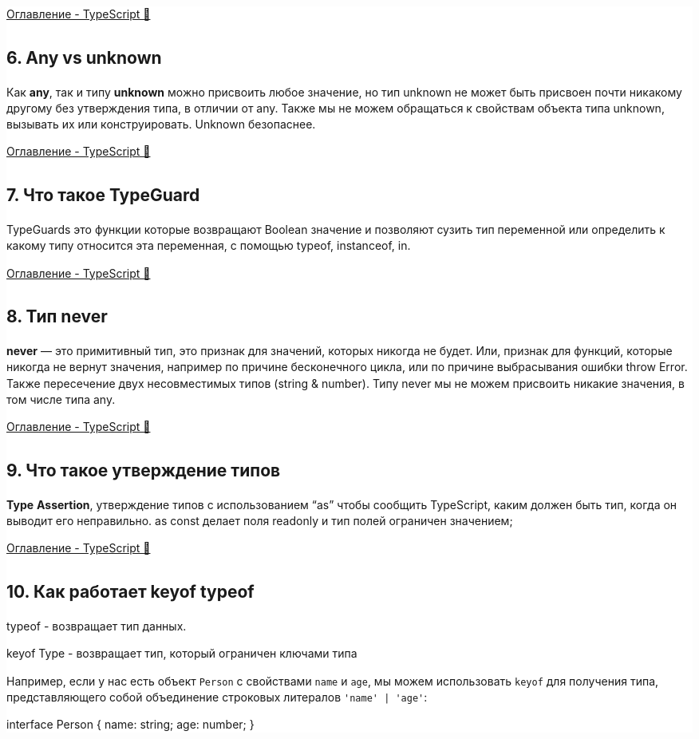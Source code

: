 [Оглавление - TypeScript 🔼](#menuts)

<div id="ts6"></div>

## 6. Any vs unknown

Как **any**, так и типу **unknown** можно присвоить любое значение, но тип unknown не может быть присвоен почти никакому другому без утверждения типа, в отличии от any. Также мы не можем обращаться к свойствам объекта типа unknown, вызывать их или конструировать. Unknown безопаснее.

[Оглавление - TypeScript 🔼](#menuts)

<div id="ts7"></div>

## 7. Что такое TypeGuard

TypeGuards это функции которые возвращают Boolean значение и позволяют сузить тип переменной или определить к какому типу относится эта переменная, с помощью typeof, instanceof, in.

[Оглавление - TypeScript 🔼](#menuts)

<div id="ts8"></div>

## 8. Тип never

**never** — это примитивный тип, это признак для значений, которых никогда не будет. Или, признак для функций, которые никогда не вернут значения, например по причине бесконечного цикла, или по причине выбрасывания ошибки throw Error. Также пересечение двух несовместимых типов (string & number). Типу never мы не можем присвоить никакие значения, в том числе типа any.

[Оглавление - TypeScript 🔼](#menuts)

<div id="ts9"></div>

## 9. Что такое утверждение типов

**Type** **Assertion**, утверждение типов с использованием “as” чтобы сообщить TypeScript, каким должен быть тип, когда он выводит его неправильно. as const делает поля readonly и тип полей ограничен значением;

[Оглавление - TypeScript 🔼](#menuts)

<div id="ts10"></div>

## 10. Как работает keyof typeof

typeof - возвращает тип данных.

keyof Type - возвращает тип, который ограничен ключами типа

Например, если у нас есть объект `Person` с свойствами `name` и `age`, мы можем использовать `keyof` для получения типа, представляющего собой объединение строковых литералов `'name' | 'age'`:

interface Person {
  name: string;
  age: number;
}
